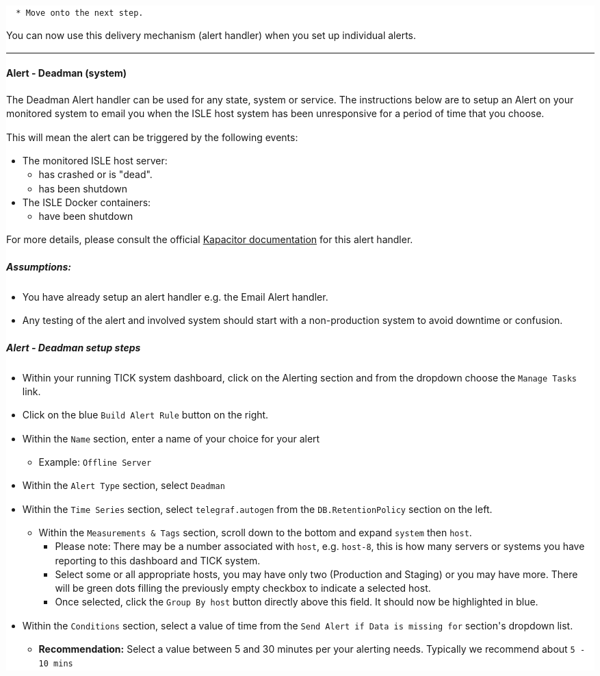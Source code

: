       * Move onto the next step.

You can now use this delivery mechanism (alert handler) when you set up individual alerts.

---

#### Alert - Deadman (system)

The Deadman Alert handler can be used for any state, system or service. The instructions below are to setup an Alert on your monitored system to email you when the ISLE host system has been unresponsive for a period of time that you choose.

This will mean the alert can be triggered by the following events:
  * The monitored ISLE host server:
    * has crashed or is "dead".
    * has been shutdown
  * The ISLE Docker containers:
    * have been shutdown

For more details, please consult the official [Kapacitor documentation](https://docs.influxdata.com/kapacitor/v1.5/nodes/alert_node/#deadman) for this alert handler.

##### Assumptions:

* You have already setup an alert handler e.g. the Email Alert handler.

* Any testing of the alert and involved system should start with a non-production system to avoid downtime or confusion.

##### Alert - Deadman setup steps

* Within your running TICK system dashboard, click on the Alerting section and from the dropdown choose the `Manage Tasks` link.

* Click on the blue `Build Alert Rule` button on the right.

* Within the `Name` section, enter a name of your choice for your alert
  * Example: `Offline Server`

* Within the `Alert Type` section, select `Deadman`

* Within the `Time Series` section, select `telegraf.autogen` from the  `DB.RetentionPolicy` section on the left.
  * Within the `Measurements & Tags` section, scroll down to the bottom and expand `system` then `host`.
    * Please note: There may be a number associated with `host`, e.g. `host-8`, this is how many servers or systems you have reporting to this dashboard and TICK system.
    * Select some or all appropriate hosts, you may have only two (Production and Staging) or you may have more. There will be green dots filling the previously empty checkbox to indicate a selected host.
    * Once selected, click the `Group By host` button directly above this field. It should now be highlighted in blue.

* Within the `Conditions` section, select a value of time from the `Send Alert if Data is missing for` section's dropdown list.
  * **Recommendation:** Select a value between 5 and 30 minutes per your alerting needs. Typically we recommend about `5 - 10 mins`
